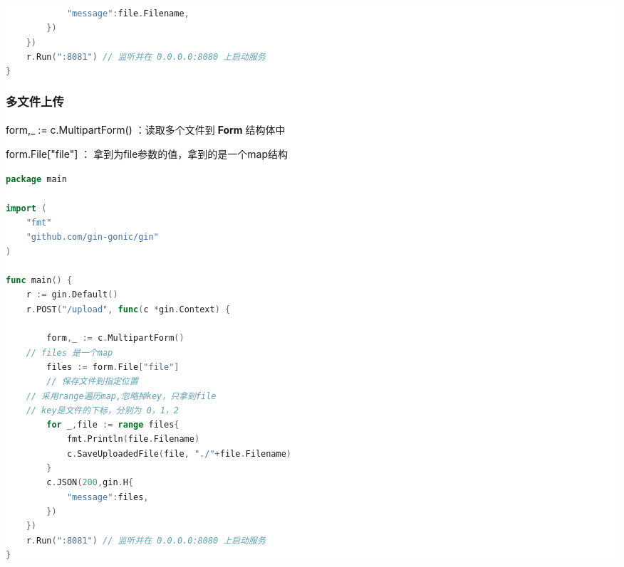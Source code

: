 ```go
			"message":file.Filename,
		})
	})
	r.Run(":8081") // 监听并在 0.0.0.0:8080 上启动服务
}
```

### 多文件上传

form,_ := c.MultipartForm() ：读取多个文件到 **Form** 结构体中

form.File["file"] ： 拿到为file参数的值，拿到的是一个map结构

```go
package main

import (
	"fmt"
	"github.com/gin-gonic/gin"
)

func main() {
	r := gin.Default()
	r.POST("/upload", func(c *gin.Context) {

		form,_ := c.MultipartForm()
    // files 是一个map
		files := form.File["file"]
		// 保存文件到指定位置
    // 采用range遍历map,忽略掉key，只拿到file
    // key是文件的下标，分别为 0，1，2
		for _,file := range files{
			fmt.Println(file.Filename)
			c.SaveUploadedFile(file, "./"+file.Filename)
		}
		c.JSON(200,gin.H{
			"message":files,
		})
	})
	r.Run(":8081") // 监听并在 0.0.0.0:8080 上启动服务
}
```
